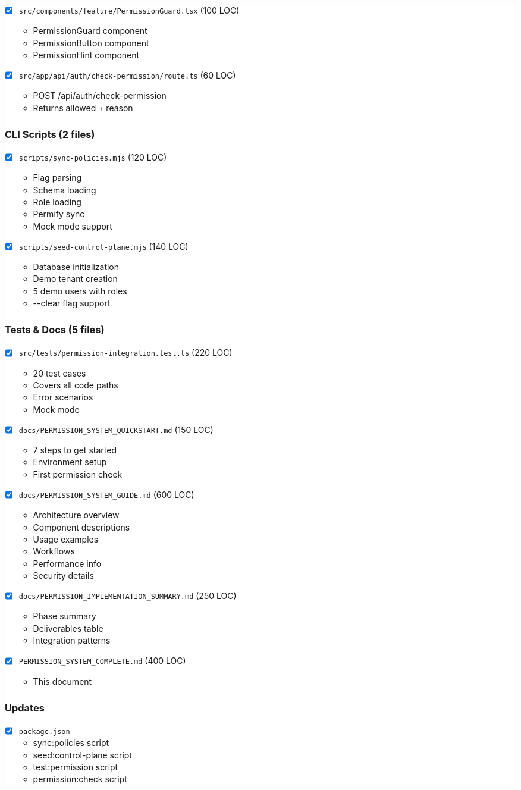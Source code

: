 - [x] `src/components/feature/PermissionGuard.tsx` (100 LOC)
  - PermissionGuard component
  - PermissionButton component
  - PermissionHint component
  
- [x] `src/app/api/auth/check-permission/route.ts` (60 LOC)
  - POST /api/auth/check-permission
  - Returns allowed + reason

### CLI Scripts (2 files)
- [x] `scripts/sync-policies.mjs` (120 LOC)
  - Flag parsing
  - Schema loading
  - Role loading
  - Permify sync
  - Mock mode support
  
- [x] `scripts/seed-control-plane.mjs` (140 LOC)
  - Database initialization
  - Demo tenant creation
  - 5 demo users with roles
  - --clear flag support

### Tests & Docs (5 files)
- [x] `src/tests/permission-integration.test.ts` (220 LOC)
  - 20 test cases
  - Covers all code paths
  - Error scenarios
  - Mock mode
  
- [x] `docs/PERMISSION_SYSTEM_QUICKSTART.md` (150 LOC)
  - 7 steps to get started
  - Environment setup
  - First permission check
  
- [x] `docs/PERMISSION_SYSTEM_GUIDE.md` (600 LOC)
  - Architecture overview
  - Component descriptions
  - Usage examples
  - Workflows
  - Performance info
  - Security details
  
- [x] `docs/PERMISSION_IMPLEMENTATION_SUMMARY.md` (250 LOC)
  - Phase summary
  - Deliverables table
  - Integration patterns
  
- [x] `PERMISSION_SYSTEM_COMPLETE.md` (400 LOC)
  - This document

### Updates
- [x] `package.json`
  - sync:policies script
  - seed:control-plane script
  - test:permission script
  - permission:check script
  